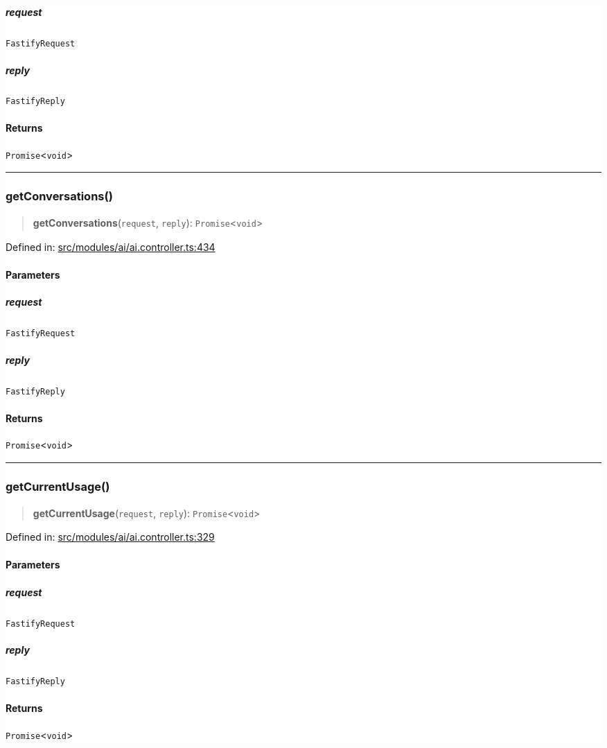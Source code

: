 ##### request

`FastifyRequest`

##### reply

`FastifyReply`

#### Returns

`Promise`\<`void`\>

***

### getConversations()

> **getConversations**(`request`, `reply`): `Promise`\<`void`\>

Defined in: [src/modules/ai/ai.controller.ts:434](https://github.com/maemreyo/saas-4cus-nodejs/blob/2a5b3f3aa11335dfa561e80e1feabb8e6084261e/src/modules/ai/ai.controller.ts#L434)

#### Parameters

##### request

`FastifyRequest`

##### reply

`FastifyReply`

#### Returns

`Promise`\<`void`\>

***

### getCurrentUsage()

> **getCurrentUsage**(`request`, `reply`): `Promise`\<`void`\>

Defined in: [src/modules/ai/ai.controller.ts:329](https://github.com/maemreyo/saas-4cus-nodejs/blob/2a5b3f3aa11335dfa561e80e1feabb8e6084261e/src/modules/ai/ai.controller.ts#L329)

#### Parameters

##### request

`FastifyRequest`

##### reply

`FastifyReply`

#### Returns

`Promise`\<`void`\>
